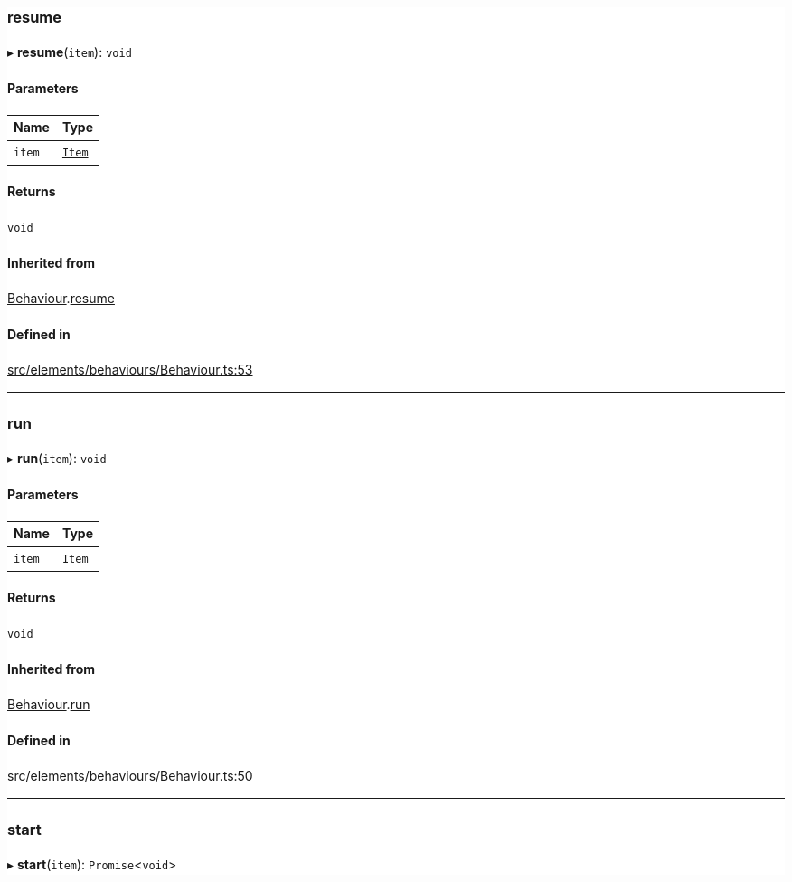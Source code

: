### resume

▸ **resume**(`item`): `void`

#### Parameters

| Name | Type |
| :------ | :------ |
| `item` | [`Item`](engine_Item.Item.md) |

#### Returns

`void`

#### Inherited from

[Behaviour](elements_behaviours_Behaviour.Behaviour.md).[resume](elements_behaviours_Behaviour.Behaviour.md#resume)

#### Defined in

[src/elements/behaviours/Behaviour.ts:53](https://github.com/linonetwo/bpmn-server/blob/02da6f2/src/elements/behaviours/Behaviour.ts#L53)

___

### run

▸ **run**(`item`): `void`

#### Parameters

| Name | Type |
| :------ | :------ |
| `item` | [`Item`](engine_Item.Item.md) |

#### Returns

`void`

#### Inherited from

[Behaviour](elements_behaviours_Behaviour.Behaviour.md).[run](elements_behaviours_Behaviour.Behaviour.md#run)

#### Defined in

[src/elements/behaviours/Behaviour.ts:50](https://github.com/linonetwo/bpmn-server/blob/02da6f2/src/elements/behaviours/Behaviour.ts#L50)

___

### start

▸ **start**(`item`): `Promise`\<`void`\>
